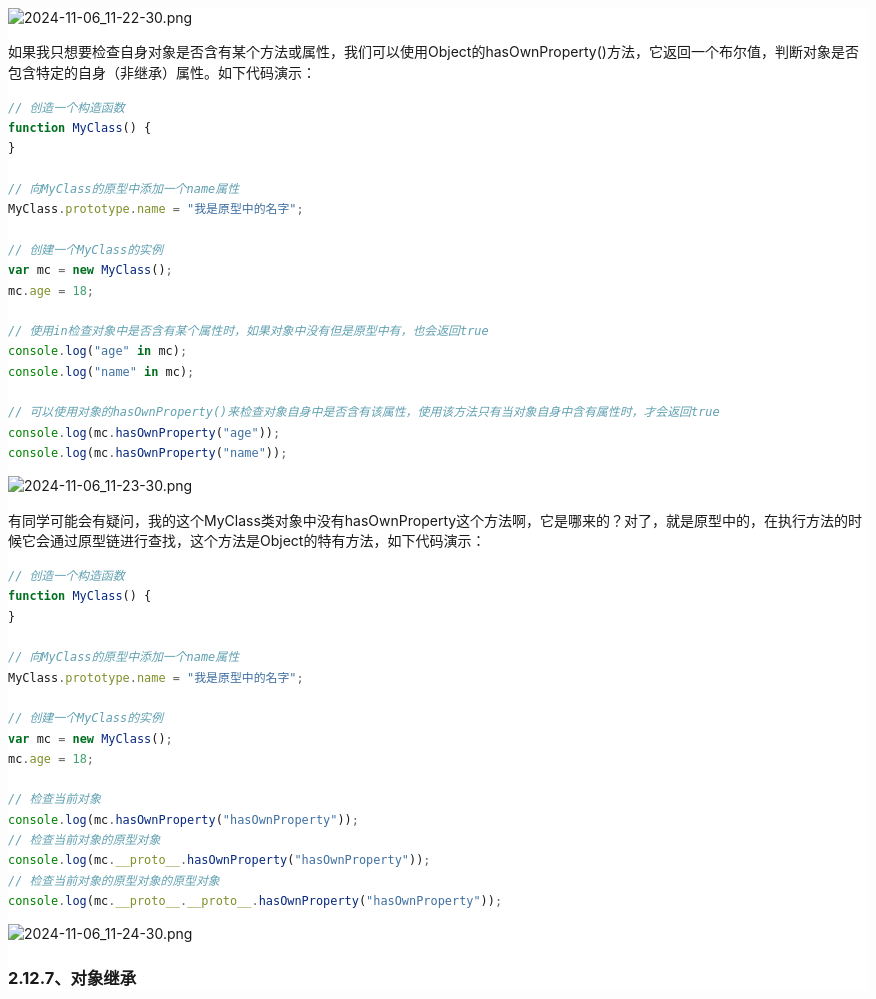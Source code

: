 ![2024-11-06_11-22-30.png](https://blog-halo.oss-cn-guangzhou.aliyuncs.com/halo/2024/11/06/2024-11-06_11-22-30.png)

如果我只想要检查自身对象是否含有某个方法或属性，我们可以使用Object的hasOwnProperty()方法，它返回一个布尔值，判断对象是否包含特定的自身（非继承）属性。如下代码演示：

```javascript
// 创造一个构造函数
function MyClass() {
}

// 向MyClass的原型中添加一个name属性
MyClass.prototype.name = "我是原型中的名字";

// 创建一个MyClass的实例
var mc = new MyClass();
mc.age = 18;

// 使用in检查对象中是否含有某个属性时，如果对象中没有但是原型中有，也会返回true
console.log("age" in mc);
console.log("name" in mc);

// 可以使用对象的hasOwnProperty()来检查对象自身中是否含有该属性，使用该方法只有当对象自身中含有属性时，才会返回true
console.log(mc.hasOwnProperty("age"));
console.log(mc.hasOwnProperty("name"));
```

![2024-11-06_11-23-30.png](https://blog-halo.oss-cn-guangzhou.aliyuncs.com/halo/2024/11/06/2024-11-06_11-23-30.png)

有同学可能会有疑问，我的这个MyClass类对象中没有hasOwnProperty这个方法啊，它是哪来的？对了，就是原型中的，在执行方法的时候它会通过原型链进行查找，这个方法是Object的特有方法，如下代码演示：

```javascript
// 创造一个构造函数
function MyClass() {
}

// 向MyClass的原型中添加一个name属性
MyClass.prototype.name = "我是原型中的名字";

// 创建一个MyClass的实例
var mc = new MyClass();
mc.age = 18;

// 检查当前对象
console.log(mc.hasOwnProperty("hasOwnProperty"));
// 检查当前对象的原型对象
console.log(mc.__proto__.hasOwnProperty("hasOwnProperty"));
// 检查当前对象的原型对象的原型对象
console.log(mc.__proto__.__proto__.hasOwnProperty("hasOwnProperty"));
```

![2024-11-06_11-24-30.png](https://blog-halo.oss-cn-guangzhou.aliyuncs.com/halo/2024/11/06/2024-11-06_11-24-30.png)

### **2.12.7、对象继承**
